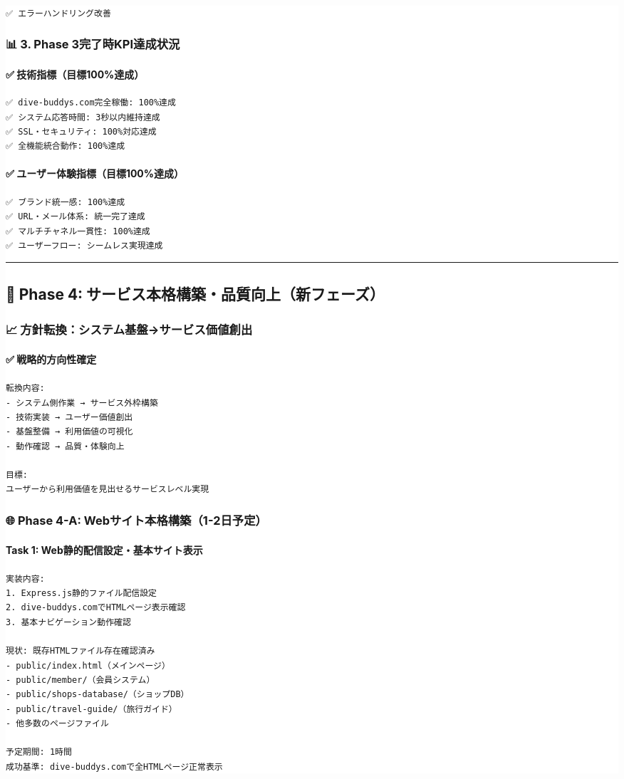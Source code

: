 ```
✅ エラーハンドリング改善
```

### 📊 **3. Phase 3完了時KPI達成状況**

#### **✅ 技術指標（目標100%達成）**
```
✅ dive-buddys.com完全稼働: 100%達成
✅ システム応答時間: 3秒以内維持達成
✅ SSL・セキュリティ: 100%対応達成
✅ 全機能統合動作: 100%達成
```

#### **✅ ユーザー体験指標（目標100%達成）**
```
✅ ブランド統一感: 100%達成
✅ URL・メール体系: 統一完了達成
✅ マルチチャネル一貫性: 100%達成
✅ ユーザーフロー: シームレス実現達成
```

---

## 🚀 **Phase 4: サービス本格構築・品質向上（新フェーズ）**

### 📈 **方針転換：システム基盤→サービス価値創出**

#### **✅ 戦略的方向性確定**
```
転換内容:
- システム側作業 → サービス外枠構築
- 技術実装 → ユーザー価値創出
- 基盤整備 → 利用価値の可視化
- 動作確認 → 品質・体験向上

目標:
ユーザーから利用価値を見出せるサービスレベル実現
```

### 🌐 **Phase 4-A: Webサイト本格構築（1-2日予定）**

#### **Task 1: Web静的配信設定・基本サイト表示**
```
実装内容:
1. Express.js静的ファイル配信設定
2. dive-buddys.comでHTMLページ表示確認
3. 基本ナビゲーション動作確認

現状: 既存HTMLファイル存在確認済み
- public/index.html（メインページ）
- public/member/（会員システム）
- public/shops-database/（ショップDB）
- public/travel-guide/（旅行ガイド）
- 他多数のページファイル

予定期間: 1時間
成功基準: dive-buddys.comで全HTMLページ正常表示
```
